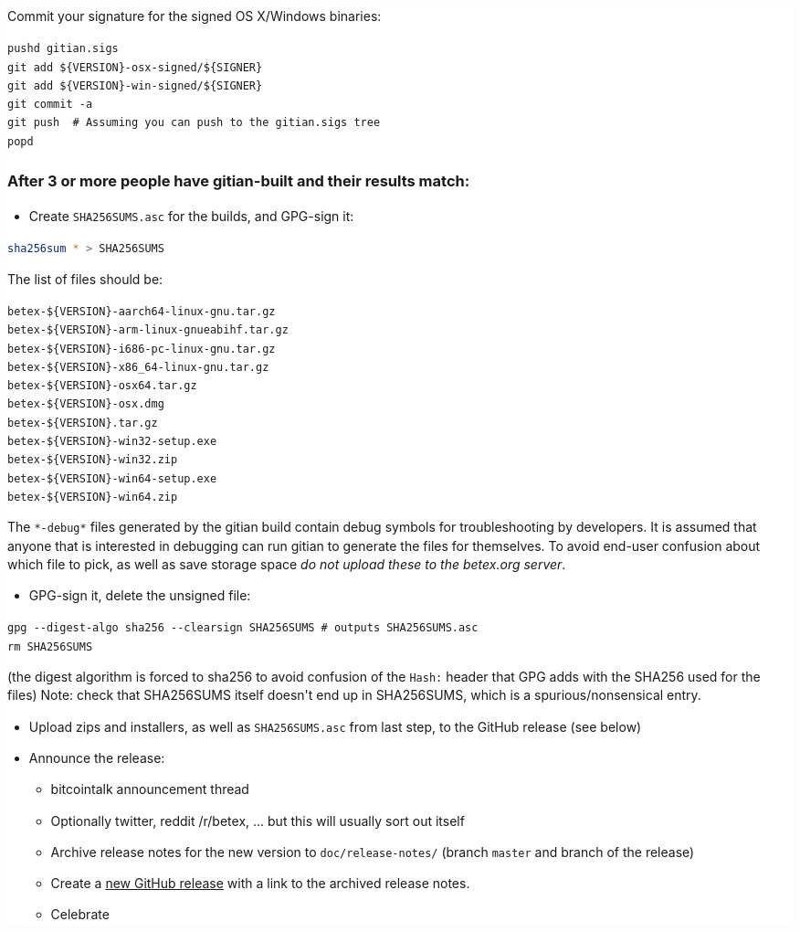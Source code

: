 Commit your signature for the signed OS X/Windows binaries:

    pushd gitian.sigs
    git add ${VERSION}-osx-signed/${SIGNER}
    git add ${VERSION}-win-signed/${SIGNER}
    git commit -a
    git push  # Assuming you can push to the gitian.sigs tree
    popd

### After 3 or more people have gitian-built and their results match:

- Create `SHA256SUMS.asc` for the builds, and GPG-sign it:

```bash
sha256sum * > SHA256SUMS
```

The list of files should be:
```
betex-${VERSION}-aarch64-linux-gnu.tar.gz
betex-${VERSION}-arm-linux-gnueabihf.tar.gz
betex-${VERSION}-i686-pc-linux-gnu.tar.gz
betex-${VERSION}-x86_64-linux-gnu.tar.gz
betex-${VERSION}-osx64.tar.gz
betex-${VERSION}-osx.dmg
betex-${VERSION}.tar.gz
betex-${VERSION}-win32-setup.exe
betex-${VERSION}-win32.zip
betex-${VERSION}-win64-setup.exe
betex-${VERSION}-win64.zip
```
The `*-debug*` files generated by the gitian build contain debug symbols
for troubleshooting by developers. It is assumed that anyone that is interested
in debugging can run gitian to generate the files for themselves. To avoid
end-user confusion about which file to pick, as well as save storage
space *do not upload these to the betex.org server*.

- GPG-sign it, delete the unsigned file:
```
gpg --digest-algo sha256 --clearsign SHA256SUMS # outputs SHA256SUMS.asc
rm SHA256SUMS
```
(the digest algorithm is forced to sha256 to avoid confusion of the `Hash:` header that GPG adds with the SHA256 used for the files)
Note: check that SHA256SUMS itself doesn't end up in SHA256SUMS, which is a spurious/nonsensical entry.

- Upload zips and installers, as well as `SHA256SUMS.asc` from last step, to the GitHub release (see below)

- Announce the release:

  - bitcointalk announcement thread

  - Optionally twitter, reddit /r/betex, ... but this will usually sort out itself

  - Archive release notes for the new version to `doc/release-notes/` (branch `master` and branch of the release)

  - Create a [new GitHub release](https://github.com/BETEX-Project/BETEX/releases/new) with a link to the archived release notes.

  - Celebrate
